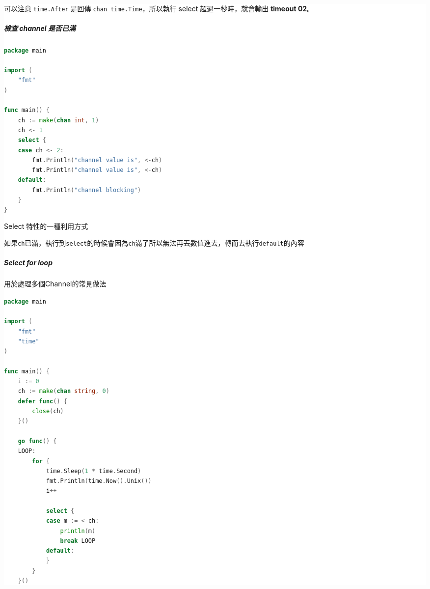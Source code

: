 可以注意 `time.After` 是回傳 `chan time.Time`，所以執行 select 超過一秒時，就會輸出 **timeout 02**。



##### 檢查 channel 是否已滿

```go
package main

import (
    "fmt"
)

func main() {
    ch := make(chan int, 1)
    ch <- 1
    select {
    case ch <- 2:
        fmt.Println("channel value is", <-ch)
        fmt.Println("channel value is", <-ch)
    default:
        fmt.Println("channel blocking")
    }
}
```

Select 特性的一種利用方式

如果`ch`已滿，執行到`select`的時候會因為`ch`滿了所以無法再丟數值進去，轉而去執行`default`的內容



##### Select for loop



用於處理多個Channel的常見做法

```go
package main

import (
    "fmt"
    "time"
)

func main() {
    i := 0
    ch := make(chan string, 0)
    defer func() {
        close(ch)
    }()

    go func() {
    LOOP:
        for {
            time.Sleep(1 * time.Second)
            fmt.Println(time.Now().Unix())
            i++

            select {
            case m := <-ch:
                println(m)
                break LOOP
            default:
            }
        }
    }()

```